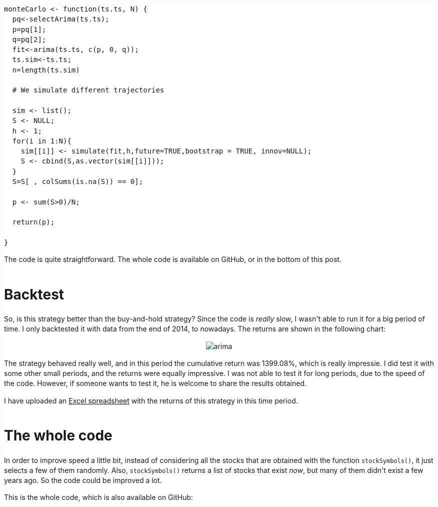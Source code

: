 <pre lang="PHP">
monteCarlo <- function(ts.ts, N) {
  pq<-selectArima(ts.ts);
  p=pq[1];
  q=pq[2];
  fit<-arima(ts.ts, c(p, 0, q));
  ts.sim<-ts.ts;
  n=length(ts.sim)
  
  # We simulate different trajectories
  
  sim <- list();
  S <- NULL;
  h <- 1;
  for(i in 1:N){
    sim[[i]] <- simulate(fit,h,future=TRUE,bootstrap = TRUE, innov=NULL);
    S <- cbind(S,as.vector(sim[[i]]));
  }
  S=S[ , colSums(is.na(S)) == 0];
  
  p <- sum(S>0)/N;

  return(p);
  
}
</pre>

The code is quite straightforward. The whole code is available on GitHub, or in the bottom of this post.


<h1>Backtest</h1>

So, is this strategy better than the buy-and-hold strategy? Since the code is <em>really</em> slow, I wasn't able to run it for a big period of time. I only backtested it with data from the end of 2014, to nowadays. The returns are shown in the following chart:

<div style="text-align: center;"><img src="http://www.tulipquant.com/wp-content/uploads/2016/06/arima.png" alt="arima" width="467" height="356" class="alignnone size-full wp-image-89" /></div>

The strategy behaved really well, and in this period the cumulative return was 1399.08%, which is really impressie. I did test it with some other small periods, and the returns were equally impressive. I was not able to test it for long periods, due to the speed of the code. However, if someone wants to test it, he is welcome to share the results obtained.

I have uploaded an <a href="http://www.tulipquant.com/wp-content/uploads/2016/06/returns.xlsx">Excel spreadsheet</a> with the returns of this strategy in this time period.

<h1>The whole code</h1>

In order to improve speed a little bit, instead of considering all the stocks that are obtained with the function <code>stockSymbols()</code>, it just selects a few of them randomly. Also, <code>stockSymbols()</code> returns a list of stocks that exist <i>now</i>, but many of them didn't exist a few years ago. So the code could be improved a lot.

This is the whole code, which is also available on GitHub:
